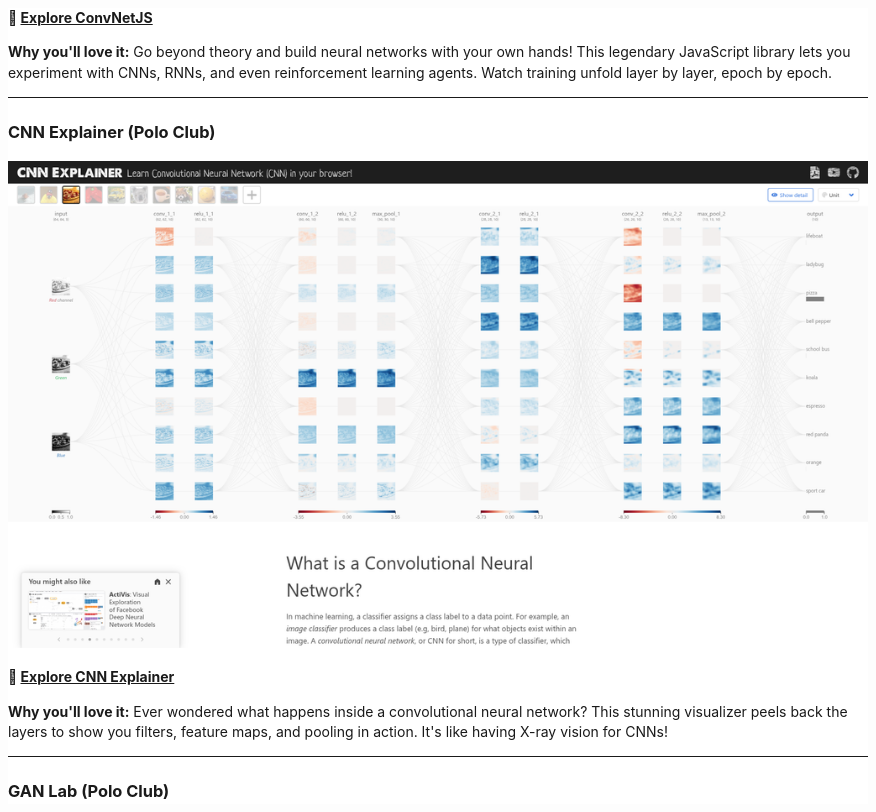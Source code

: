 **🔗 [Explore ConvNetJS](https://cs.stanford.edu/people/karpathy/convnetjs/)**

**Why you'll love it:** Go beyond theory and build neural networks with your own hands! This legendary JavaScript library lets you experiment with CNNs, RNNs, and even reinforcement learning agents. Watch training unfold layer by layer, epoch by epoch.

---

### CNN Explainer (Polo Club)

![CNN Explainer](img/cnn-explainer.png)

**🔗 [Explore CNN Explainer](https://poloclub.github.io/cnn-explainer/)**

**Why you'll love it:** Ever wondered what happens inside a convolutional neural network? This stunning visualizer peels back the layers to show you filters, feature maps, and pooling in action. It's like having X-ray vision for CNNs!

---

### GAN Lab (Polo Club)
